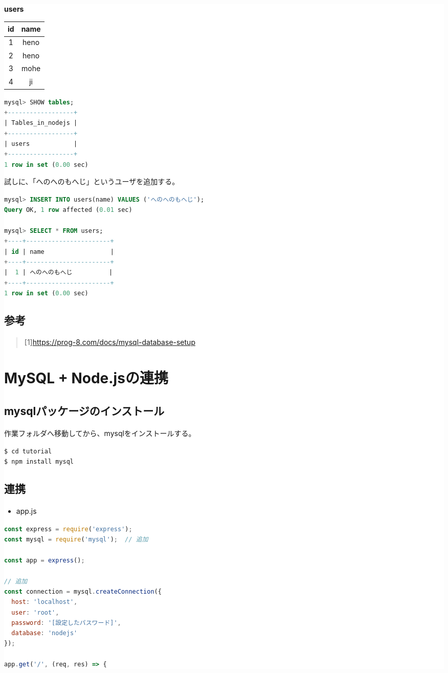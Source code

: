__users__

| id | name |
|:--:|:----:|
| 1  | heno |
| 2  | heno |
| 3  | mohe |
| 4  |  ji  |

```sql
mysql> SHOW tables;
+------------------+
| Tables_in_nodejs |
+------------------+
| users            |
+------------------+
1 row in set (0.00 sec)
```

試しに、「へのへのもへじ」というユーザを追加する。
```sql
mysql> INSERT INTO users(name) VALUES ('へのへのもへじ');
Query OK, 1 row affected (0.01 sec)

mysql> SELECT * FROM users;
+----+-----------------------+
| id | name                  |
+----+-----------------------+
|  1 | へのへのもへじ          |
+----+-----------------------+
1 row in set (0.00 sec)
```

## 参考
> [1]https://prog-8.com/docs/mysql-database-setup

# MySQL + Node.jsの連携
## mysqlパッケージのインストール
作業フォルダへ移動してから、mysqlをインストールする。
```
$ cd tutorial
$ npm install mysql
```
## 連携
- app.js
```javascript
const express = require('express');
const mysql = require('mysql');  // 追加

const app = express();

// 追加
const connection = mysql.createConnection({
  host: 'localhost',
  user: 'root',
  password: '[設定したパスワード]',
  database: 'nodejs'
});

app.get('/', (req, res) => {
```